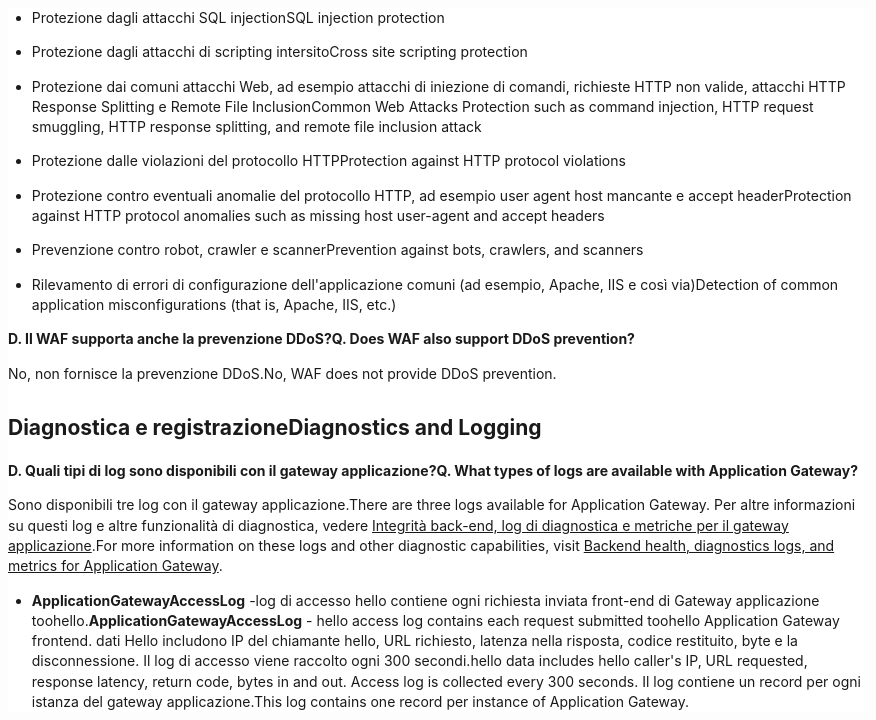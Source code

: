 * <span data-ttu-id="10aa3-281">Protezione dagli attacchi SQL injection</span><span class="sxs-lookup"><span data-stu-id="10aa3-281">SQL injection protection</span></span>

* <span data-ttu-id="10aa3-282">Protezione dagli attacchi di scripting intersito</span><span class="sxs-lookup"><span data-stu-id="10aa3-282">Cross site scripting protection</span></span>

* <span data-ttu-id="10aa3-283">Protezione dai comuni attacchi Web, ad esempio attacchi di iniezione di comandi, richieste HTTP non valide, attacchi HTTP Response Splitting e Remote File Inclusion</span><span class="sxs-lookup"><span data-stu-id="10aa3-283">Common Web Attacks Protection such as command injection, HTTP request smuggling, HTTP response splitting, and remote file inclusion attack</span></span>

* <span data-ttu-id="10aa3-284">Protezione dalle violazioni del protocollo HTTP</span><span class="sxs-lookup"><span data-stu-id="10aa3-284">Protection against HTTP protocol violations</span></span>

* <span data-ttu-id="10aa3-285">Protezione contro eventuali anomalie del protocollo HTTP, ad esempio user agent host mancante e accept header</span><span class="sxs-lookup"><span data-stu-id="10aa3-285">Protection against HTTP protocol anomalies such as missing host user-agent and accept headers</span></span>

* <span data-ttu-id="10aa3-286">Prevenzione contro robot, crawler e scanner</span><span class="sxs-lookup"><span data-stu-id="10aa3-286">Prevention against bots, crawlers, and scanners</span></span>

* <span data-ttu-id="10aa3-287">Rilevamento di errori di configurazione dell'applicazione comuni (ad esempio, Apache, IIS e così via)</span><span class="sxs-lookup"><span data-stu-id="10aa3-287">Detection of common application misconfigurations (that is, Apache, IIS, etc.)</span></span>

<span data-ttu-id="10aa3-288">**D. Il WAF supporta anche la prevenzione DDoS?**</span><span class="sxs-lookup"><span data-stu-id="10aa3-288">**Q. Does WAF also support DDoS prevention?**</span></span>

<span data-ttu-id="10aa3-289">No, non fornisce la prevenzione DDoS.</span><span class="sxs-lookup"><span data-stu-id="10aa3-289">No, WAF does not provide DDoS prevention.</span></span>

## <a name="diagnostics-and-logging"></a><span data-ttu-id="10aa3-290">Diagnostica e registrazione</span><span class="sxs-lookup"><span data-stu-id="10aa3-290">Diagnostics and Logging</span></span>

<span data-ttu-id="10aa3-291">**D. Quali tipi di log sono disponibili con il gateway applicazione?**</span><span class="sxs-lookup"><span data-stu-id="10aa3-291">**Q. What types of logs are available with Application Gateway?**</span></span>

<span data-ttu-id="10aa3-292">Sono disponibili tre log con il gateway applicazione.</span><span class="sxs-lookup"><span data-stu-id="10aa3-292">There are three logs available for Application Gateway.</span></span> <span data-ttu-id="10aa3-293">Per altre informazioni su questi log e altre funzionalità di diagnostica, vedere [Integrità back-end, log di diagnostica e metriche per il gateway applicazione](application-gateway-diagnostics.md).</span><span class="sxs-lookup"><span data-stu-id="10aa3-293">For more information on these logs and other diagnostic capabilities, visit [Backend health, diagnostics logs, and metrics for Application Gateway](application-gateway-diagnostics.md).</span></span>

- <span data-ttu-id="10aa3-294">**ApplicationGatewayAccessLog** -log di accesso hello contiene ogni richiesta inviata front-end di Gateway applicazione toohello.</span><span class="sxs-lookup"><span data-stu-id="10aa3-294">**ApplicationGatewayAccessLog** - hello access log contains each request submitted toohello Application Gateway frontend.</span></span> <span data-ttu-id="10aa3-295">dati Hello includono IP del chiamante hello, URL richiesto, latenza nella risposta, codice restituito, byte e la disconnessione. Il log di accesso viene raccolto ogni 300 secondi.</span><span class="sxs-lookup"><span data-stu-id="10aa3-295">hello data includes hello caller's IP, URL requested, response latency, return code, bytes in and out. Access log is collected every 300 seconds.</span></span> <span data-ttu-id="10aa3-296">Il log contiene un record per ogni istanza del gateway applicazione.</span><span class="sxs-lookup"><span data-stu-id="10aa3-296">This log contains one record per instance of Application Gateway.</span></span>